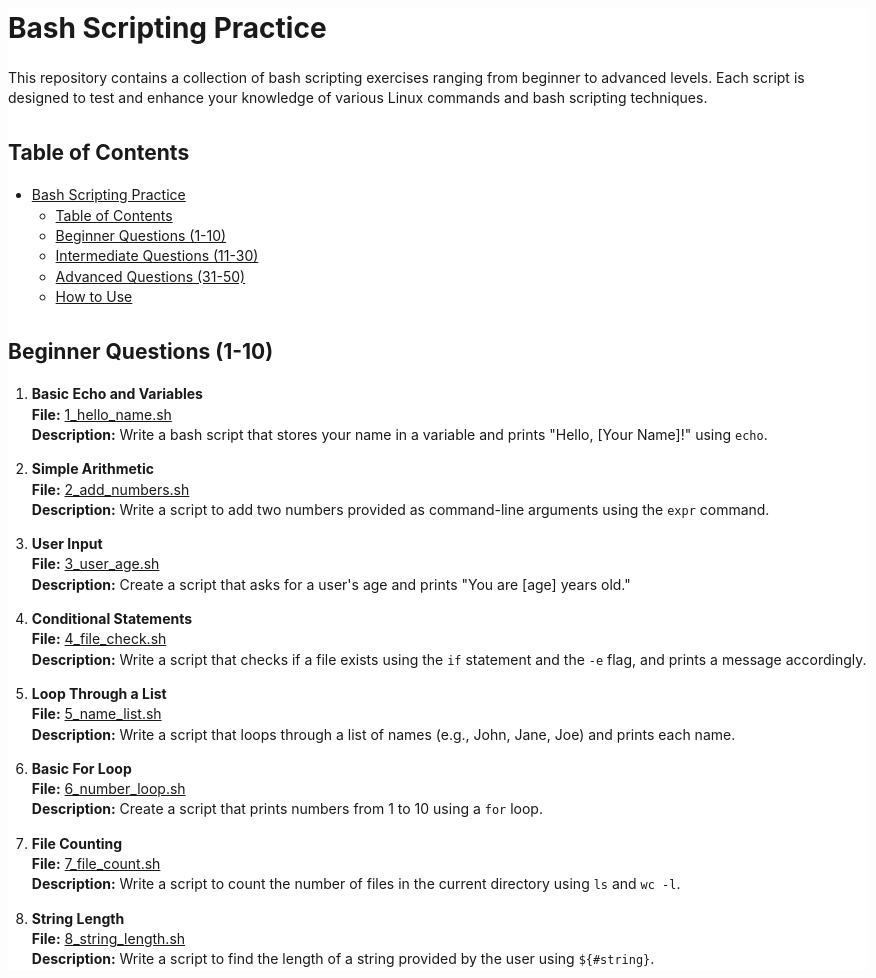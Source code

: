 # Bash Scripting Practice

This repository contains a collection of bash scripting exercises ranging from beginner to advanced levels. Each script is designed to test and enhance your knowledge of various Linux commands and bash scripting techniques.

## Table of Contents

- [Bash Scripting Practice](#bash-scripting-practice)
  - [Table of Contents](#table-of-contents)
  - [Beginner Questions (1-10)](#beginner-questions-1-10)
  - [Intermediate Questions (11-30)](#intermediate-questions-11-30)
  - [Advanced Questions (31-50)](#advanced-questions-31-50)
  - [How to Use](#how-to-use)

## Beginner Questions (1-10)

1. **Basic Echo and Variables**  
   **File:** [1_hello_name.sh](1_hello_name.sh)<br>
   **Description:** Write a bash script that stores your name in a variable and prints "Hello, [Your Name]!" using `echo`.

2. **Simple Arithmetic**  
   **File:** [2_add_numbers.sh](2_add_numbers.sh)<br>
   **Description:** Write a script to add two numbers provided as command-line arguments using the `expr` command.

3. **User Input**  
   **File:** [3_user_age.sh](3_user_age.sh)<br>
   **Description:** Create a script that asks for a user's age and prints "You are [age] years old."

4. **Conditional Statements**  
   **File:** [4_file_check.sh](4_file_check.sh)<br>
   **Description:** Write a script that checks if a file exists using the `if` statement and the `-e` flag, and prints a message accordingly.

5. **Loop Through a List**  
   **File:** [5_name_list.sh](5_name_list.sh)<br>
   **Description:** Write a script that loops through a list of names (e.g., John, Jane, Joe) and prints each name.

6. **Basic For Loop**  
   **File:** [6_number_loop.sh](6_number_loop.sh)<br>
   **Description:** Create a script that prints numbers from 1 to 10 using a `for` loop.

7. **File Counting**  
   **File:** [7_file_count.sh](7_file_count.sh)<br>
   **Description:** Write a script to count the number of files in the current directory using `ls` and `wc -l`.

8. **String Length**  
   **File:** [8_string_length.sh](8_string_length.sh)<br>
   **Description:** Write a script to find the length of a string provided by the user using `${#string}`.
